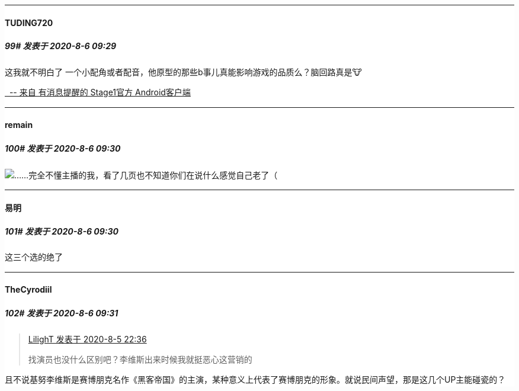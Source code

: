 





-----

####  TUDING720  
##### 99#       发表于 2020-8-6 09:29




这我就不明白了 一个小配角或者配音，他原型的那些b事儿真能影响游戏的品质么？脑回路真是🐮

[  -- 来自 有消息提醒的 Stage1官方 Android客户端](https://www.coolapk.com/apk/140634)







-----

####  remain  
##### 100#       发表于 2020-8-6 09:30



<img src="https://static.saraba1st.com/image/smiley/face2017/067.png" referrerpolicy="no-referrer">……完全不懂主播的我，看了几页也不知道你们在说什么感觉自己老了（







-----

####  易明  
##### 101#       发表于 2020-8-6 09:30




这三个选的绝了







-----

####  TheCyrodiil  
##### 102#       发表于 2020-8-6 09:31



<blockquote><a href="httphttps://bbs.saraba1st.com/2b/forum.php?mod=redirect&amp;goto=findpost&amp;pid=48330005&amp;ptid=1953306" target="_blank">LilighT 发表于 2020-8-5 22:36</a>

找演员也没什么区别吧？李维斯出来时候我就挺恶心这营销的</blockquote>
且不说基努李维斯是赛博朋克名作《黑客帝国》的主演，某种意义上代表了赛博朋克的形象。就说民间声望，那是这几个UP主能碰瓷的？
